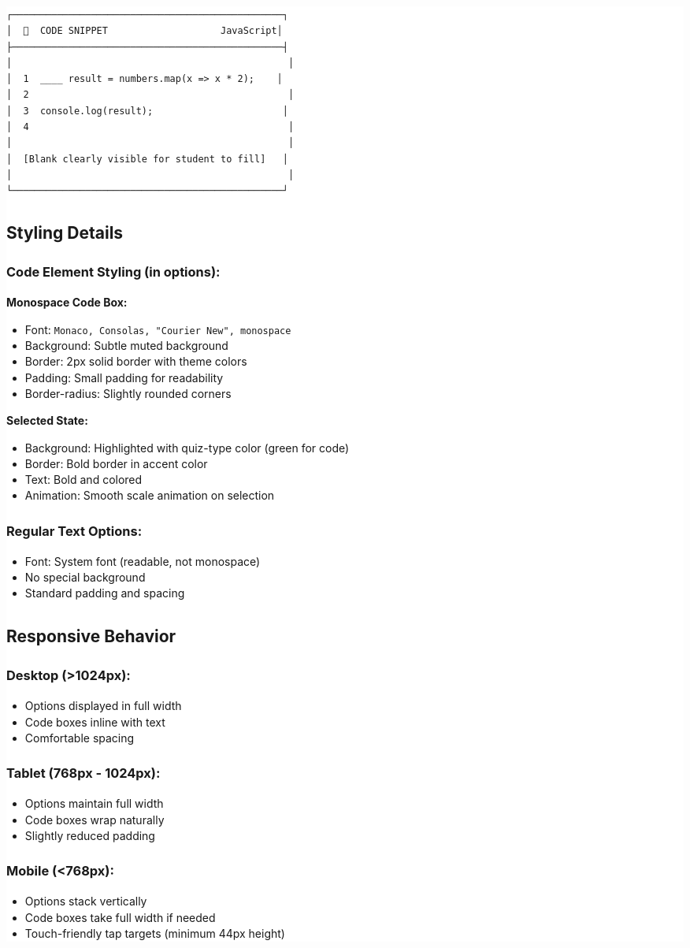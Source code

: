 ```
┌────────────────────────────────────────────────┐
│  📖  CODE SNIPPET                    JavaScript│
├────────────────────────────────────────────────┤
│                                                 │
│  1  ____ result = numbers.map(x => x * 2);    │
│  2                                              │
│  3  console.log(result);                       │
│  4                                              │
│                                                 │
│  [Blank clearly visible for student to fill]   │
│                                                 │
└────────────────────────────────────────────────┘
```

## Styling Details

### Code Element Styling (in options):

**Monospace Code Box:**
- Font: `Monaco, Consolas, "Courier New", monospace`
- Background: Subtle muted background
- Border: 2px solid border with theme colors
- Padding: Small padding for readability
- Border-radius: Slightly rounded corners

**Selected State:**
- Background: Highlighted with quiz-type color (green for code)
- Border: Bold border in accent color
- Text: Bold and colored
- Animation: Smooth scale animation on selection

### Regular Text Options:
- Font: System font (readable, not monospace)
- No special background
- Standard padding and spacing

## Responsive Behavior

### Desktop (>1024px):
- Options displayed in full width
- Code boxes inline with text
- Comfortable spacing

### Tablet (768px - 1024px):
- Options maintain full width
- Code boxes wrap naturally
- Slightly reduced padding

### Mobile (<768px):
- Options stack vertically
- Code boxes take full width if needed
- Touch-friendly tap targets (minimum 44px height)
